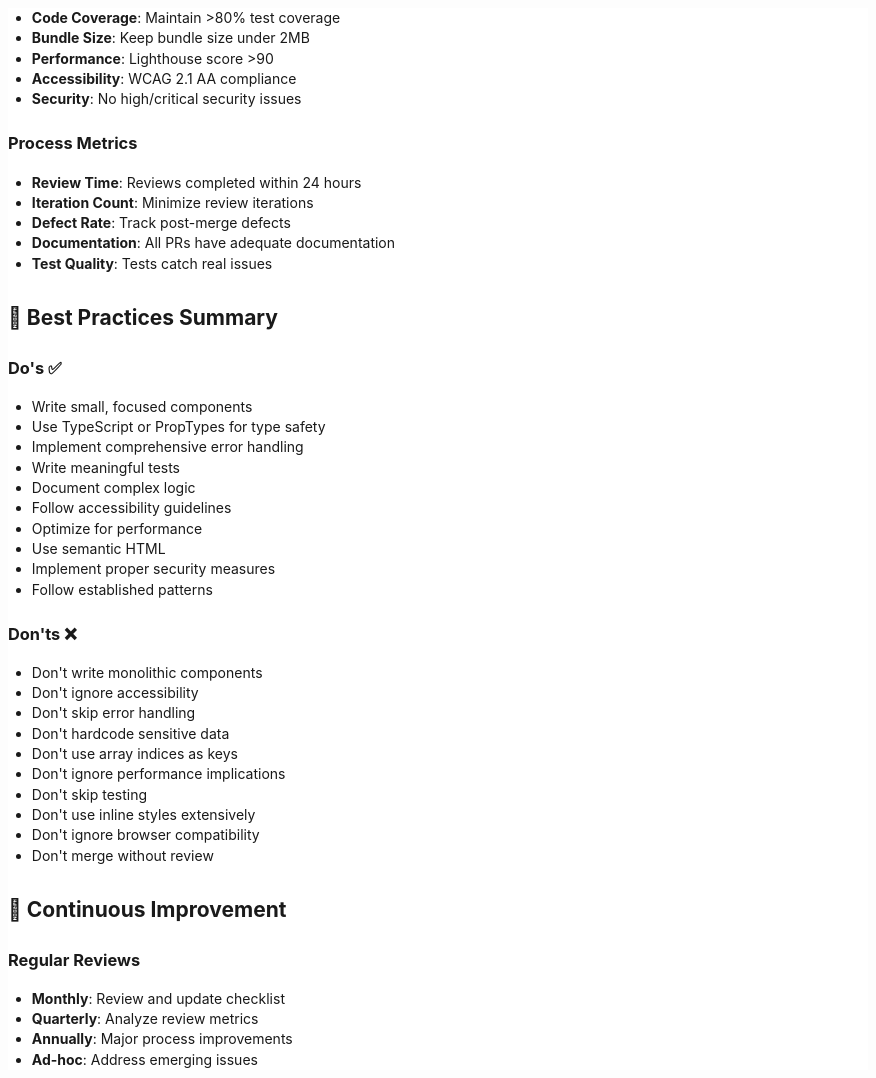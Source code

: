 - **Code Coverage**: Maintain >80% test coverage
- **Bundle Size**: Keep bundle size under 2MB
- **Performance**: Lighthouse score >90
- **Accessibility**: WCAG 2.1 AA compliance
- **Security**: No high/critical security issues

### Process Metrics

- **Review Time**: Reviews completed within 24 hours
- **Iteration Count**: Minimize review iterations
- **Defect Rate**: Track post-merge defects
- **Documentation**: All PRs have adequate documentation
- **Test Quality**: Tests catch real issues

## 🎯 Best Practices Summary

### Do's ✅

- Write small, focused components
- Use TypeScript or PropTypes for type safety
- Implement comprehensive error handling
- Write meaningful tests
- Document complex logic
- Follow accessibility guidelines
- Optimize for performance
- Use semantic HTML
- Implement proper security measures
- Follow established patterns

### Don'ts ❌

- Don't write monolithic components
- Don't ignore accessibility
- Don't skip error handling
- Don't hardcode sensitive data
- Don't use array indices as keys
- Don't ignore performance implications
- Don't skip testing
- Don't use inline styles extensively
- Don't ignore browser compatibility
- Don't merge without review

## 🔄 Continuous Improvement

### Regular Reviews

- **Monthly**: Review and update checklist
- **Quarterly**: Analyze review metrics
- **Annually**: Major process improvements
- **Ad-hoc**: Address emerging issues
